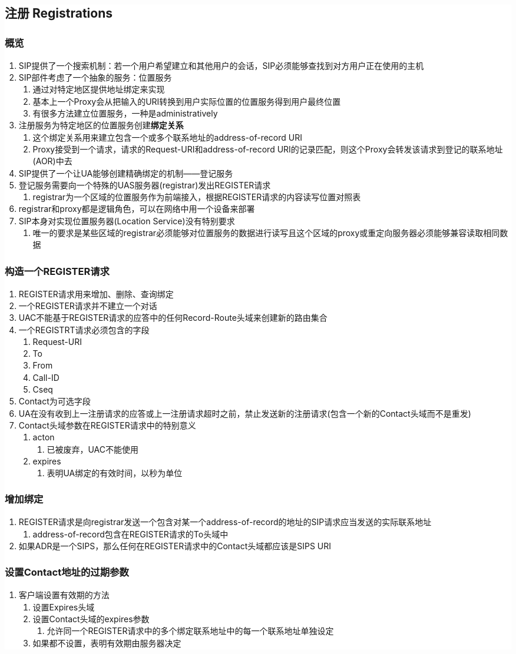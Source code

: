 ## 注册 Registrations

### 概览

1. SIP提供了一个搜索机制：若一个用户希望建立和其他用户的会话，SIP必须能够查找到对方用户正在使用的主机
2. SIP部件考虑了一个抽象的服务：位置服务
    1. 通过对特定地区提供地址绑定来实现
    2. 基本上一个Proxy会从把输入的URI转换到用户实际位置的位置服务得到用户最终位置
    3. 有很多方法建立位置服务，一种是administratively
3. 注册服务为特定地区的位置服务创建**绑定关系**
    1. 这个绑定关系用来建立包含一个或多个联系地址的address-of-record URI
    2. Proxy接受到一个请求，请求的Request-URI和address-of-record URI的记录匹配，则这个Proxy会转发该请求到登记的联系地址(AOR)中去
4. SIP提供了一个让UA能够创建精确绑定的机制——登记服务
5. 登记服务需要向一个特殊的UAS服务器(registrar)发出REGISTER请求
    1. registrar为一个区域的位置服务作为前端接入，根据REGISTER请求的内容读写位置对照表
6. registrar和proxy都是逻辑角色，可以在网络中用一个设备来部署
7. SIP本身对实现位置服务器(Location Service)没有特别要求
    1. 唯一的要求是某些区域的registrar必须能够对位置服务的数据进行读写且这个区域的proxy或重定向服务器必须能够兼容读取相同数据

### 构造一个REGISTER请求

1. REGISTER请求用来增加、删除、查询绑定
2. 一个REGISTER请求并不建立一个对话
3. UAC不能基于REGISTER请求的应答中的任何Record-Route头域来创建新的路由集合
4. 一个REGISTRT请求必须包含的字段
    1. Request-URI
    2. To
    3. From
    4. Call-ID
    5. Cseq
5. Contact为可选字段
6. UA在没有收到上一注册请求的应答或上一注册请求超时之前，禁止发送新的注册请求(包含一个新的Contact头域而不是重发)
7. Contact头域参数在REGISTER请求中的特别意义
    1. acton
        1. 已被废弃，UAC不能使用
    2. expires
        1. 表明UA绑定的有效时间，以秒为单位

### 增加绑定

1. REGISTER请求是向registrar发送一个包含对某一个address-of-record的地址的SIP请求应当发送的实际联系地址
    1. address-of-record包含在REGISTER请求的To头域中
2. 如果ADR是一个SIPS，那么任何在REGISTER请求中的Contact头域都应该是SIPS URI

### 设置Contact地址的过期参数

1. 客户端设置有效期的方法
    1. 设置Expires头域
    2. 设置Contact头域的expires参数
        1. 允许同一个REGISTER请求中的多个绑定联系地址中的每一个联系地址单独设定
    3. 如果都不设置，表明有效期由服务器决定
